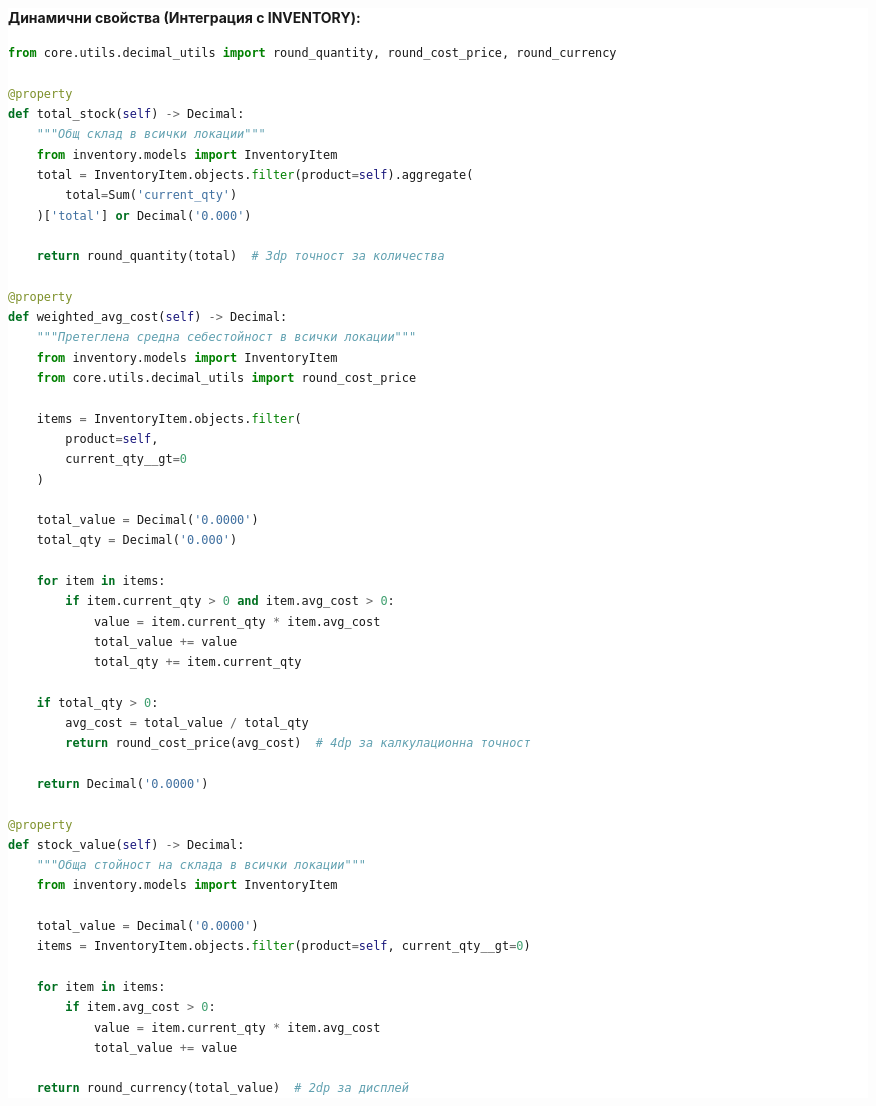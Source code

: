 **Динамични свойства (Интеграция с INVENTORY):**
```python
from core.utils.decimal_utils import round_quantity, round_cost_price, round_currency

@property
def total_stock(self) -> Decimal:
    """Общ склад в всички локации"""
    from inventory.models import InventoryItem
    total = InventoryItem.objects.filter(product=self).aggregate(
        total=Sum('current_qty')
    )['total'] or Decimal('0.000')
    
    return round_quantity(total)  # 3dp точност за количества

@property  
def weighted_avg_cost(self) -> Decimal:
    """Претеглена средна себестойност в всички локации"""
    from inventory.models import InventoryItem
    from core.utils.decimal_utils import round_cost_price
    
    items = InventoryItem.objects.filter(
        product=self, 
        current_qty__gt=0
    )
    
    total_value = Decimal('0.0000')
    total_qty = Decimal('0.000')
    
    for item in items:
        if item.current_qty > 0 and item.avg_cost > 0:
            value = item.current_qty * item.avg_cost
            total_value += value
            total_qty += item.current_qty
    
    if total_qty > 0:
        avg_cost = total_value / total_qty
        return round_cost_price(avg_cost)  # 4dp за калкулационна точност
    
    return Decimal('0.0000')

@property
def stock_value(self) -> Decimal:
    """Обща стойност на склада в всички локации"""
    from inventory.models import InventoryItem
    
    total_value = Decimal('0.0000')
    items = InventoryItem.objects.filter(product=self, current_qty__gt=0)
    
    for item in items:
        if item.avg_cost > 0:
            value = item.current_qty * item.avg_cost
            total_value += value
    
    return round_currency(total_value)  # 2dp за дисплей
```
